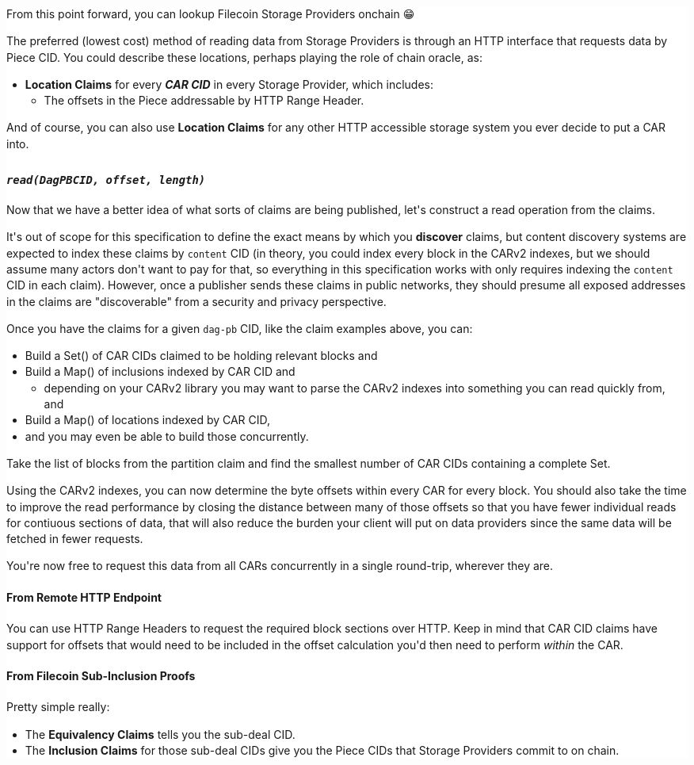 From this point forward, you can lookup Filecoin Storage Providers onchain 😁

The preferred (lowest cost) method of reading data from Storage Providers is through an HTTP interface that requests data by Piece CID. You could describe these locations, perhaps playing the role of chain oracle, as:

* **Location Claims** for every ***CAR CID*** in every Storage Provider, which includes:
    * The offsets in the Piece addressable by HTTP Range Header.

And of course, you can also use **Location Claims** for any other HTTP accessible storage system you ever decide to put a CAR into.

### *`read(DagPBCID, offset, length)`*

Now that we have a better idea of what sorts of claims are being published, let's construct a read operation from the claims.

It's out of scope for this specification to define the exact means by which you **discover** claims, but content discovery systems are expected to index these claims by `content` CID (in theory, you could index every block in the CARv2 indexes, but we should assume many actors don't want to pay for that, so everything in this specification works with only requires indexing the `content` CID in each claim). However, once a publisher sends these claims in public networks, they should presume all exposed addresses in the claims are "discoverable" from a security and privacy perspective.

Once you have the claims for a given `dag-pb` CID, like the claim examples above, you can:

* Build a Set() of CAR CIDs claimed to be holding relevant blocks and
* Build a Map() of inclusions indexed by CAR CID and
    * depending on your CARv2 library you may want to parse the CARv2 indexes into something you can read quickly from, and
* Build a Map() of locations indexed by CAR CID,
* and you may even be able to build those concurrently.

Take the list of blocks from the partition claim and find the smallest number of CAR CIDs containing a complete Set.

Using the CARv2 indexes, you can now determine the byte offsets within every CAR for every block. You should also take the time to improve the read performance by closing the distance between many of those offsets so that you have fewer individual reads for contiuous sections of data, that will also reduce the burden your client will put on data providers since the same data will be fetched in fewer requests.

You're now free to request this data from all CARs concurrently in a single round-trip, wherever they are.

#### From Remote HTTP Endpoint

You can use HTTP Range Headers to request the required block sections over HTTP. Keep in mind that CAR CID claims have support for offsets that would need to be included in the offset calculation you'd then need to perform *within* the CAR.

#### From Filecoin Sub-Inclusion Proofs

Pretty simple really:

* The **Equivalency Claims** tells you the sub-deal CID.
* The **Inclusion Claims** for those sub-deal CIDs give you the Piece CIDs that Storage Providers commit to on chain.
